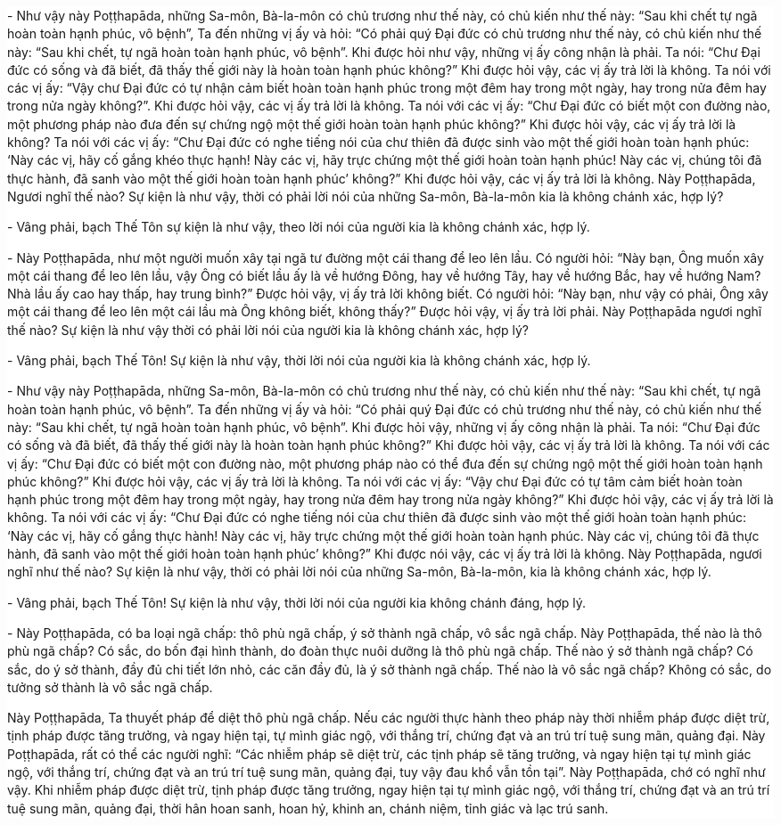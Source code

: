 \- Như vậy này Poṭṭhapāda, những Sa-môn, Bà-la-môn có chủ trương như thế này, có chủ kiến như thế này: “Sau khi chết tự ngã hoàn toàn hạnh phúc, vô bệnh”, Ta đến những vị ấy và hỏi: “Có phải quý Ðại đức có chủ trương như thế này, có chủ kiến như thế này: “Sau khi chết, tự ngã hoàn toàn hạnh phúc, vô bệnh”. Khi được hỏi như vậy, những vị ấy công nhận là phải. Ta nói: “Chư Ðại đức có sống và đã biết, đã thấy thế giới này là hoàn toàn hạnh phúc không?” Khi được hỏi vậy, các vị ấy trả lời là không. Ta nói với các vị ấy: “Vậy chư Ðại đức có tự nhận cảm biết hoàn toàn hạnh phúc trong một đêm hay trong một ngày, hay trong nửa đêm hay trong nửa ngày không?”. Khi được hỏi vậy, các vị ấy trả lời là không. Ta nói với các vị ấy: “Chư Ðại đức có biết một con đường nào, một phương pháp nào đưa đến sự chứng ngộ một thế giới hoàn toàn hạnh phúc không?” Khi được hỏi vậy, các vị ấy trả lời là không? Ta nói với các vị ấy: “Chư Ðại đức có nghe tiếng nói của chư thiên đã được sinh vào một thế giới hoàn toàn hạnh phúc: ‘Này các vị, hãy cố gắng khéo thực hạnh! Này các vị, hãy trực chứng một thế giới hoàn toàn hạnh phúc! Này các vị, chúng tôi đã thực hành, đã sanh vào một thế giới hoàn toàn hạnh phúc’ không?” Khi được hỏi vậy, các vị ấy trả lời là không. Này Poṭṭhapāda, Ngươi nghĩ thế nào? Sự kiện là như vậy, thời có phải lời nói của những Sa-môn, Bà-la-môn kia là không chánh xác, hợp lý?

\- Vâng phải, bạch Thế Tôn sự kiện là như vậy, theo lời nói của người kia là không chánh xác, hợp lý.

\- Này Poṭṭhapāda, như một người muốn xây tại ngã tư đường một cái thang để leo lên lầu. Có người hỏi: “Này bạn, Ông muốn xây một cái thang để leo lên lầu, vậy Ông có biết lầu ấy là về hướng Ðông, hay về hướng Tây, hay về hướng Bắc, hay về hướng Nam? Nhà lầu ấy cao hay thấp, hay trung bình?” Ðược hỏi vậy, vị ấy trả lời không biết. Có người hỏi: “Này bạn, như vậy có phải, Ông xây một cái thang để leo lên một cái lầu mà Ông không biết, không thấy?” Ðược hỏi vậy, vị ấy trả lời phải. Này Poṭṭhapāda ngươi nghĩ thế nào? Sự kiện là như vậy thời có phải lời nói của người kia là không chánh xác, hợp lý?

\- Vâng phải, bạch Thế Tôn! Sự kiện là như vậy, thời lời nói của người kia là không chánh xác, hợp lý.

\- Như vậy này Poṭṭhapāda, những Sa-môn, Bà-la-môn có chủ trương như thế này, có chủ kiến như thế này: “Sau khi chết, tự ngã hoàn toàn hạnh phúc, vô bệnh”. Ta đến những vị ấy và hỏi: “Có phải quý Ðại đức có chủ trương như thế này, có chủ kiến như thế này: “Sau khi chết, tự ngã hoàn toàn hạnh phúc, vô bệnh”. Khi được hỏi vậy, những vị ấy công nhận là phải. Ta nói: “Chư Ðại đức có sống và đã biết, đã thấy thế giới này là hoàn toàn hạnh phúc không?” Khi được hỏi vậy, các vị ấy trả lời là không. Ta nói với các vị ấy: “Chư Ðại đức có biết một con đường nào, một phương pháp nào có thể đưa đến sự chứng ngộ một thế giới hoàn toàn hạnh phúc không?” Khi được hỏi vậy, các vị ấy trả lời là không. Ta nói với các vị ấy: “Vậy chư Ðại đức có tự tâm cảm biết hoàn toàn hạnh phúc trong một đêm hay trong một ngày, hay trong nửa đêm hay trong nửa ngày không?” Khi được hỏi vậy, các vị ấy trả lời là không. Ta nói với các vị ấy: “Chư Ðại đức có nghe tiếng nói của chư thiên đã được sinh vào một thế giới hoàn toàn hạnh phúc: ‘Này các vị, hãy cố gắng thực hành! Này các vị, hãy trực chứng một thế giới hoàn toàn hạnh phúc. Này các vị, chúng tôi đã thực hành, đã sanh vào một thế giới hoàn toàn hạnh phúc’ không?” Khi được nói vậy, các vị ấy trả lời là không. Này Poṭṭhapāda, ngươi nghĩ như thế nào? Sự kiện là như vậy, thời có phải lời nói của những Sa-môn, Bà-la-môn, kia là không chánh xác, hợp lý.

\- Vâng phải, bạch Thế Tôn! Sự kiện là như vậy, thời lời nói của người kia không chánh đáng, hợp lý.

\- Này Poṭṭhapāda, có ba loại ngã chấp: thô phù ngã chấp, ý sở thành ngã chấp, vô sắc ngã chấp. Này Poṭṭhapāda, thế nào là thô phù ngã chấp? Có sắc, do bốn đại hình thành, do đoàn thực nuôi dưỡng là thô phù ngã chấp. Thế nào ý sở thành ngã chấp? Có sắc, do ý sở thành, đầy đủ chi tiết lớn nhỏ, các căn đầy đủ, là ý sở thành ngã chấp. Thế nào là vô sắc ngã chấp? Không có sắc, do tưởng sở thành là vô sắc ngã chấp.

Này Poṭṭhapāda, Ta thuyết pháp để diệt thô phù ngã chấp. Nếu các người thực hành theo pháp này thời nhiễm pháp được diệt trừ, tịnh pháp được tăng trưởng, và ngay hiện tại, tự mình giác ngộ, với thắng trí, chứng đạt và an trú trí tuệ sung mãn, quảng đại. Này Poṭṭhapāda, rất có thể các người nghĩ: “Các nhiễm pháp sẽ diệt trừ, các tịnh pháp sẽ tăng trưởng, và ngay hiện tại tự mình giác ngộ, với thắng trí, chứng đạt và an trú trí tuệ sung mãn, quảng đại, tuy vậy đau khổ vẫn tồn tại”. Này Poṭṭhapāda, chớ có nghĩ như vậy. Khi nhiễm pháp được diệt trừ, tịnh pháp được tăng trưởng, ngay hiện tại tự mình giác ngộ, với thắng trí, chứng đạt và an trú trí tuệ sung mãn, quảng đại, thời hân hoan sanh, hoan hỷ, khinh an, chánh niệm, tỉnh giác và lạc trú sanh.

